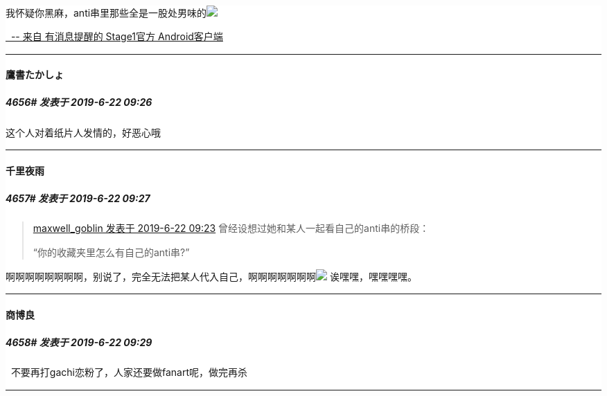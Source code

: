 


我怀疑你黑麻，anti串里那些全是一股处男味的<img src="https://static.saraba1st.com/image/smiley/face2017/067.png" referrerpolicy="no-referrer">

[  -- 来自 有消息提醒的 Stage1官方 Android客户端](https://www.coolapk.com/apk/140634)







-----

####  鷹書たかしょ  
##### 4656#       发表于 2019-6-22 09:26




这个人对着纸片人发情的，好恶心哦







-----

####  千里夜雨  
##### 4657#       发表于 2019-6-22 09:27



<blockquote><a href="httphttps://bbs.saraba1st.com/2b/forum.php?mod=redirect&amp;goto=findpost&amp;pid=44226901&amp;ptid=1839962" target="_blank">maxwell_goblin 发表于 2019-6-22 09:23</a>
曾经设想过她和某人一起看自己的anti串的桥段：


“你的收藏夹里怎么有自己的anti串?”</blockquote>
啊啊啊啊啊啊啊啊，别说了，完全无法把某人代入自己，啊啊啊啊啊啊啊<img src="https://static.saraba1st.com/image/smiley/face2017/068.png" referrerpolicy="no-referrer">
诶嘿嘿，嘿嘿嘿嘿。







-----

####  商博良  
##### 4658#       发表于 2019-6-22 09:29




  不要再打gachi恋粉了，人家还要做fanart呢，做完再杀







-----
